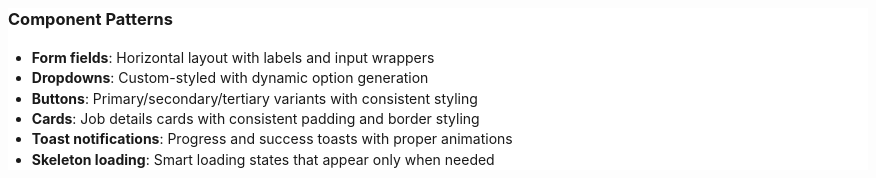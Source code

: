 ### Component Patterns
- **Form fields**: Horizontal layout with labels and input wrappers
- **Dropdowns**: Custom-styled with dynamic option generation
- **Buttons**: Primary/secondary/tertiary variants with consistent styling
- **Cards**: Job details cards with consistent padding and border styling
- **Toast notifications**: Progress and success toasts with proper animations
- **Skeleton loading**: Smart loading states that appear only when needed